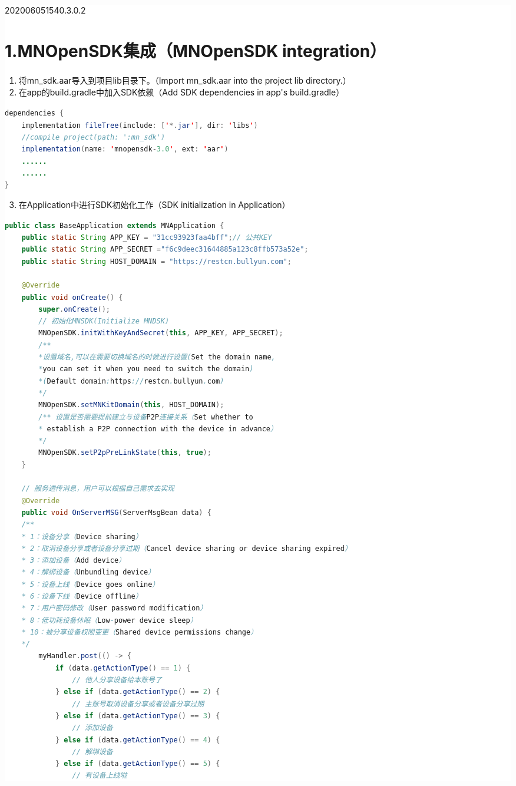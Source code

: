 202006051540.3.0.2

1.MNOpenSDK集成（MNOpenSDK integration）
================

1. 将mn_sdk.aar导入到项目lib目录下。（Import mn_sdk.aar into the project lib directory.）
2. 在app的build.gradle中加入SDK依赖（Add SDK dependencies in app's build.gradle）
``` java
dependencies {
    implementation fileTree(include: ['*.jar'], dir: 'libs')
    //compile project(path: ':mn_sdk')
    implementation(name: 'mnopensdk-3.0', ext: 'aar')
	......
	......
}
```
3. 在Application中进行SDK初始化工作（SDK initialization in Application）
```java
public class BaseApplication extends MNApplication {
    public static String APP_KEY = "31cc93923faa4bff";// 公共KEY
    public static String APP_SECRET ="f6c9deec31644885a123c8ffb573a52e";
    public static String HOST_DOMAIN = "https://restcn.bullyun.com";

    @Override
    public void onCreate() {
        super.onCreate();
        // 初始化MNSDK(Initialize MNDSK)
        MNOpenSDK.initWithKeyAndSecret(this, APP_KEY, APP_SECRET);
        /** 
        *设置域名,可以在需要切换域名的时候进行设置(Set the domain name, 
        *you can set it when you need to switch the domain)
        *(Default domain:https://restcn.bullyun.com)
        */
        MNOpenSDK.setMNKitDomain(this, HOST_DOMAIN);
        /** 设置是否需要提前建立与设备P2P连接关系（Set whether to 
        * establish a P2P connection with the device in advance）
        */
        MNOpenSDK.setP2pPreLinkState(this, true);
    }
    
	// 服务透传消息，用户可以根据自己需求去实现 
	@Override
    public void OnServerMSG(ServerMsgBean data) {
    /**
    * 1：设备分享（Device sharing）
    * 2：取消设备分享或者设备分享过期（Cancel device sharing or device sharing expired）
    * 3：添加设备（Add device）
    * 4：解绑设备（Unbundling device）
    * 5：设备上线（Device goes online）
    * 6：设备下线（Device offline）
    * 7：用户密码修改（User password modification）
    * 8：低功耗设备休眠（Low-power device sleep）
    * 10：被分享设备权限变更（Shared device permissions change）
    */
        myHandler.post(() -> {
            if (data.getActionType() == 1) {
                // 他人分享设备给本账号了
            } else if (data.getActionType() == 2) {
                // 主账号取消设备分享或者设备分享过期
            } else if (data.getActionType() == 3) {
                // 添加设备
            } else if (data.getActionType() == 4) {
                // 解绑设备
            } else if (data.getActionType() == 5) {
                // 有设备上线啦
```